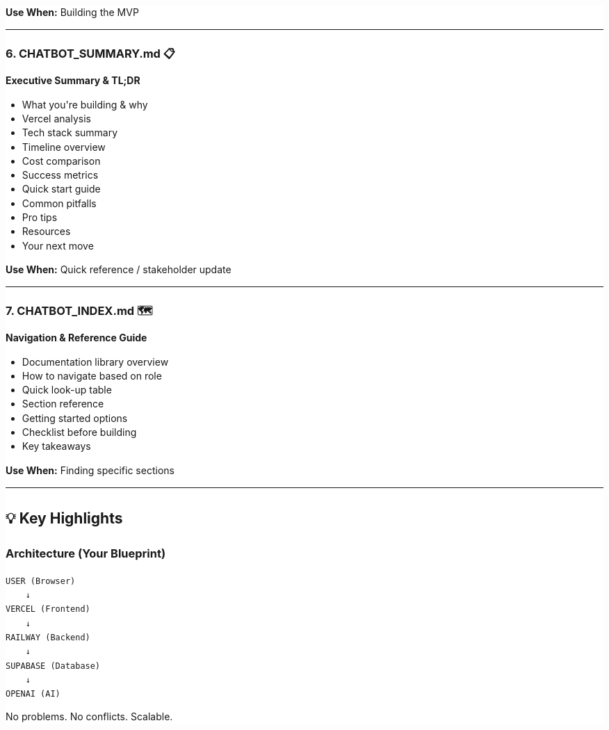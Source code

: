 **Use When:** Building the MVP

---

### **6. CHATBOT_SUMMARY.md** 📋
**Executive Summary & TL;DR**
- What you're building & why
- Vercel analysis
- Tech stack summary
- Timeline overview
- Cost comparison
- Success metrics
- Quick start guide
- Common pitfalls
- Pro tips
- Resources
- Your next move

**Use When:** Quick reference / stakeholder update

---

### **7. CHATBOT_INDEX.md** 🗺️
**Navigation & Reference Guide**
- Documentation library overview
- How to navigate based on role
- Quick look-up table
- Section reference
- Getting started options
- Checklist before building
- Key takeaways

**Use When:** Finding specific sections

---

## 💡 Key Highlights

### **Architecture (Your Blueprint)**
```
USER (Browser)
    ↓
VERCEL (Frontend)
    ↓
RAILWAY (Backend)
    ↓
SUPABASE (Database)
    ↓
OPENAI (AI)
```
No problems. No conflicts. Scalable.
